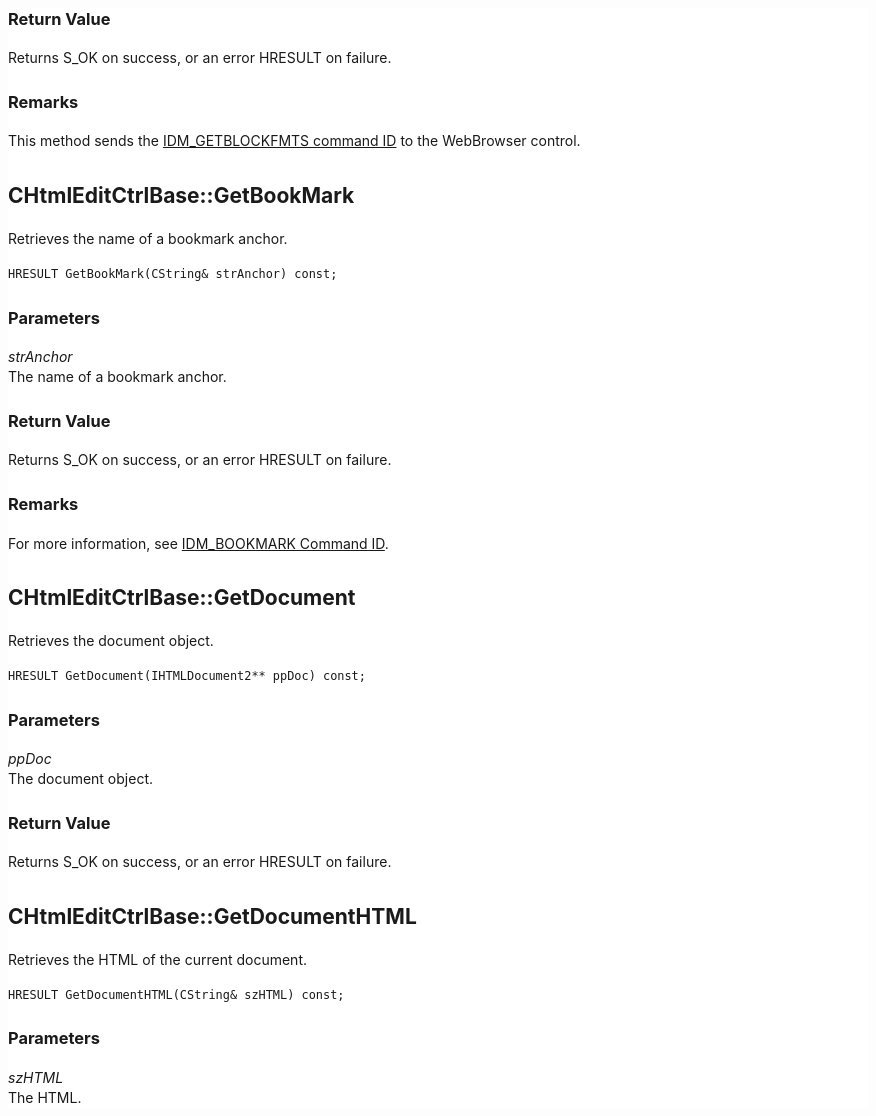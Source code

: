 ### Return Value  
 Returns S_OK on success, or an error HRESULT on failure.  
  
### Remarks  
 This method sends the [IDM_GETBLOCKFMTS command ID](https://msdn.microsoft.com/library/aa769884.aspx) to the WebBrowser control.  
  
##  <a name="getbookmark"></a>  CHtmlEditCtrlBase::GetBookMark  
 Retrieves the name of a bookmark anchor.  
  
```  
HRESULT GetBookMark(CString& strAnchor) const;  
```  
  
### Parameters  
 *strAnchor*  
 The name of a bookmark anchor.  
  
### Return Value  
 Returns S_OK on success, or an error HRESULT on failure.  
  
### Remarks  
 For more information, see [IDM_BOOKMARK Command ID](https://msdn.microsoft.com/library/aa769873.aspx).  
  
##  <a name="getdocument"></a>  CHtmlEditCtrlBase::GetDocument  
 Retrieves the document object.  
  
```  
HRESULT GetDocument(IHTMLDocument2** ppDoc) const;  
```  
  
### Parameters  
 *ppDoc*  
 The document object.  
  
### Return Value  
 Returns S_OK on success, or an error HRESULT on failure.  
  
##  <a name="getdocumenthtml"></a>  CHtmlEditCtrlBase::GetDocumentHTML  
 Retrieves the HTML of the current document.  
  
```  
HRESULT GetDocumentHTML(CString& szHTML) const;  
```  
  
### Parameters  
 *szHTML*  
 The HTML.  
  